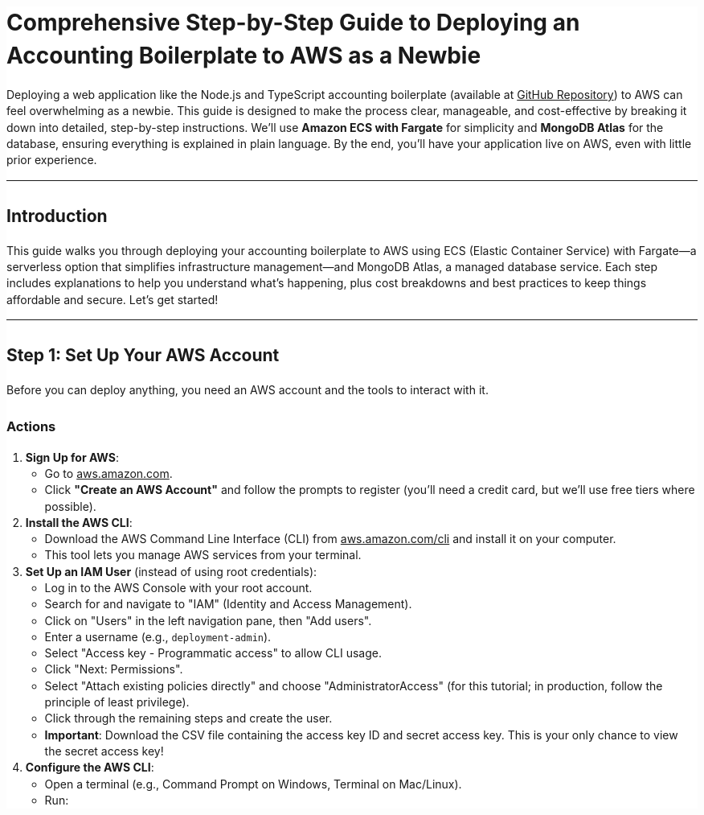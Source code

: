 # Comprehensive Step-by-Step Guide to Deploying an Accounting Boilerplate to AWS as a Newbie

Deploying a web application like the Node.js and TypeScript accounting boilerplate (available at [GitHub Repository](https://github.com/enoch-sit/boilerplate-accounting-nodejs-typescript)) to AWS can feel overwhelming as a newbie. This guide is designed to make the process clear, manageable, and cost-effective by breaking it down into detailed, step-by-step instructions. We’ll use **Amazon ECS with Fargate** for simplicity and **MongoDB Atlas** for the database, ensuring everything is explained in plain language. By the end, you’ll have your application live on AWS, even with little prior experience.

---

## Introduction

This guide walks you through deploying your accounting boilerplate to AWS using ECS (Elastic Container Service) with Fargate—a serverless option that simplifies infrastructure management—and MongoDB Atlas, a managed database service. Each step includes explanations to help you understand what’s happening, plus cost breakdowns and best practices to keep things affordable and secure. Let’s get started!

---

## Step 1: Set Up Your AWS Account

Before you can deploy anything, you need an AWS account and the tools to interact with it.

### Actions

1. **Sign Up for AWS**:
   - Go to [aws.amazon.com](https://aws.amazon.com).
   - Click **"Create an AWS Account"** and follow the prompts to register (you’ll need a credit card, but we’ll use free tiers where possible).
2. **Install the AWS CLI**:
   - Download the AWS Command Line Interface (CLI) from [aws.amazon.com/cli](https://aws.amazon.com/cli) and install it on your computer.
   - This tool lets you manage AWS services from your terminal.
3. **Set Up an IAM User** (instead of using root credentials):
   - Log in to the AWS Console with your root account.
   - Search for and navigate to "IAM" (Identity and Access Management).
   - Click on "Users" in the left navigation pane, then "Add users".
   - Enter a username (e.g., `deployment-admin`).
   - Select "Access key - Programmatic access" to allow CLI usage.
   - Click "Next: Permissions".
   - Select "Attach existing policies directly" and choose "AdministratorAccess" (for this tutorial; in production, follow the principle of least privilege).
   - Click through the remaining steps and create the user.
   - **Important**: Download the CSV file containing the access key ID and secret access key. This is your only chance to view the secret access key!
4. **Configure the AWS CLI**:
   - Open a terminal (e.g., Command Prompt on Windows, Terminal on Mac/Linux).
   - Run:  
